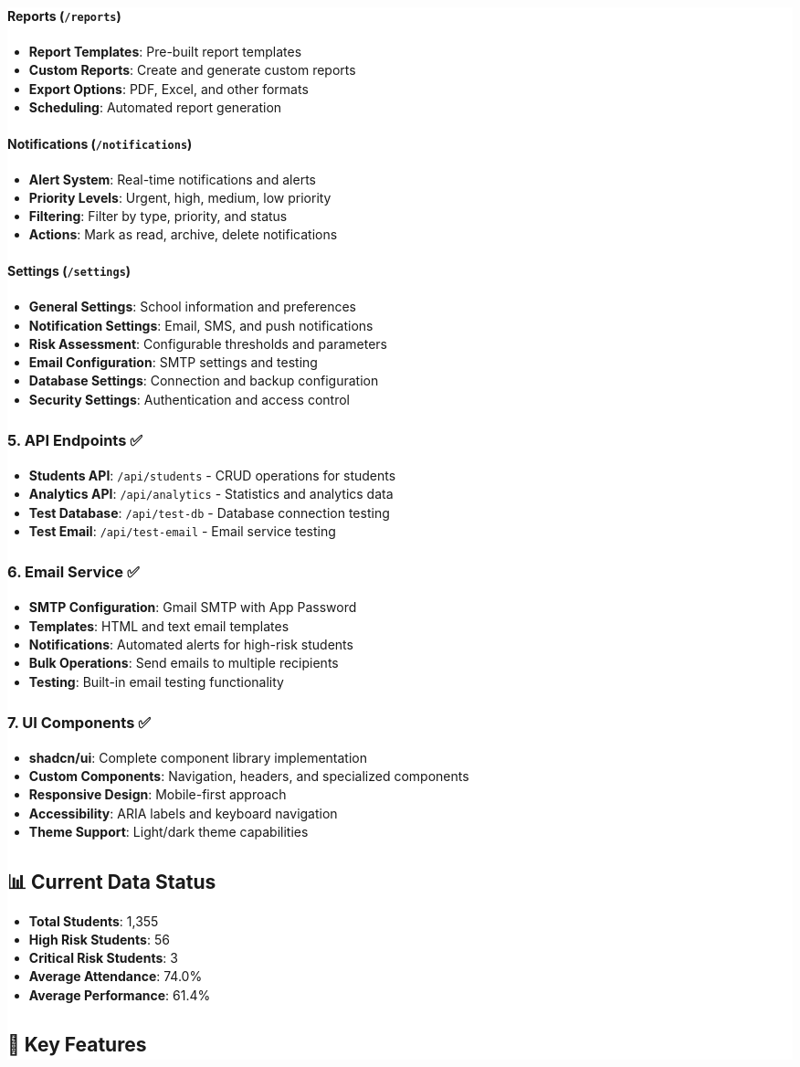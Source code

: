 #### **Reports** (`/reports`)
- **Report Templates**: Pre-built report templates
- **Custom Reports**: Create and generate custom reports
- **Export Options**: PDF, Excel, and other formats
- **Scheduling**: Automated report generation

#### **Notifications** (`/notifications`)
- **Alert System**: Real-time notifications and alerts
- **Priority Levels**: Urgent, high, medium, low priority
- **Filtering**: Filter by type, priority, and status
- **Actions**: Mark as read, archive, delete notifications

#### **Settings** (`/settings`)
- **General Settings**: School information and preferences
- **Notification Settings**: Email, SMS, and push notifications
- **Risk Assessment**: Configurable thresholds and parameters
- **Email Configuration**: SMTP settings and testing
- **Database Settings**: Connection and backup configuration
- **Security Settings**: Authentication and access control

### 5. **API Endpoints** ✅
- **Students API**: `/api/students` - CRUD operations for students
- **Analytics API**: `/api/analytics` - Statistics and analytics data
- **Test Database**: `/api/test-db` - Database connection testing
- **Test Email**: `/api/test-email` - Email service testing

### 6. **Email Service** ✅
- **SMTP Configuration**: Gmail SMTP with App Password
- **Templates**: HTML and text email templates
- **Notifications**: Automated alerts for high-risk students
- **Bulk Operations**: Send emails to multiple recipients
- **Testing**: Built-in email testing functionality

### 7. **UI Components** ✅
- **shadcn/ui**: Complete component library implementation
- **Custom Components**: Navigation, headers, and specialized components
- **Responsive Design**: Mobile-first approach
- **Accessibility**: ARIA labels and keyboard navigation
- **Theme Support**: Light/dark theme capabilities

## 📊 Current Data Status

- **Total Students**: 1,355
- **High Risk Students**: 56
- **Critical Risk Students**: 3
- **Average Attendance**: 74.0%
- **Average Performance**: 61.4%

## 🚀 Key Features

